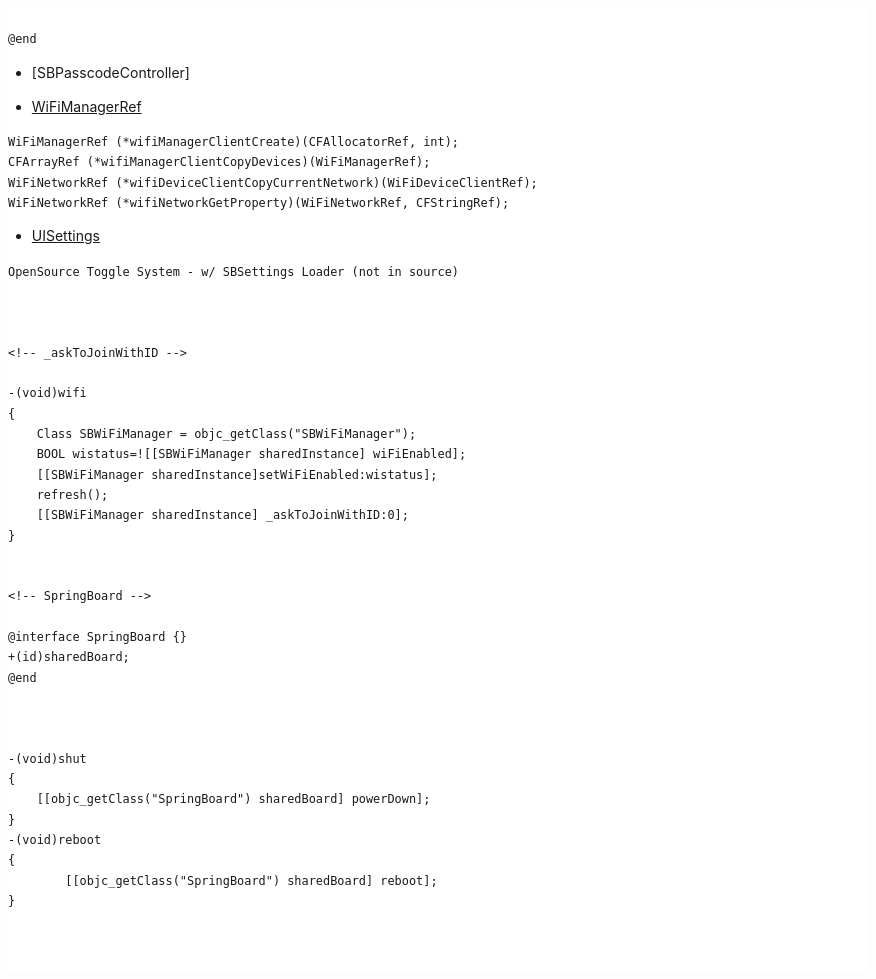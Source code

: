 ```

@end

```

- [SBPasscodeController]



- [WiFiManagerRef](https://github.com/janbures12/wifichannelbar/blob/5cde468d5fa0fa29cd3aec9c97b13aa1703de9da/Tweak.xm)


```
WiFiManagerRef (*wifiManagerClientCreate)(CFAllocatorRef, int);
CFArrayRef (*wifiManagerClientCopyDevices)(WiFiManagerRef);
WiFiNetworkRef (*wifiDeviceClientCopyCurrentNetwork)(WiFiDeviceClientRef);
WiFiNetworkRef (*wifiNetworkGetProperty)(WiFiNetworkRef, CFStringRef);
```

- [UISettings](https://github.com/0wnTeam/UISettings/blob/39b01b1d661f4353b48a12d48a1e5d3d15f71c75/uitoggles/UIToggles.mm)

```
OpenSource Toggle System - w/ SBSettings Loader (not in source)



<!-- _askToJoinWithID -->

-(void)wifi
{
	Class SBWiFiManager = objc_getClass("SBWiFiManager");
	BOOL wistatus=![[SBWiFiManager sharedInstance] wiFiEnabled];
	[[SBWiFiManager sharedInstance]setWiFiEnabled:wistatus];
	refresh();
	[[SBWiFiManager sharedInstance] _askToJoinWithID:0];
}


<!-- SpringBoard -->

@interface SpringBoard {}
+(id)sharedBoard;
@end



-(void)shut
{
	[[objc_getClass("SpringBoard") sharedBoard] powerDown];
}
-(void)reboot
{
        [[objc_getClass("SpringBoard") sharedBoard] reboot];
}




```
